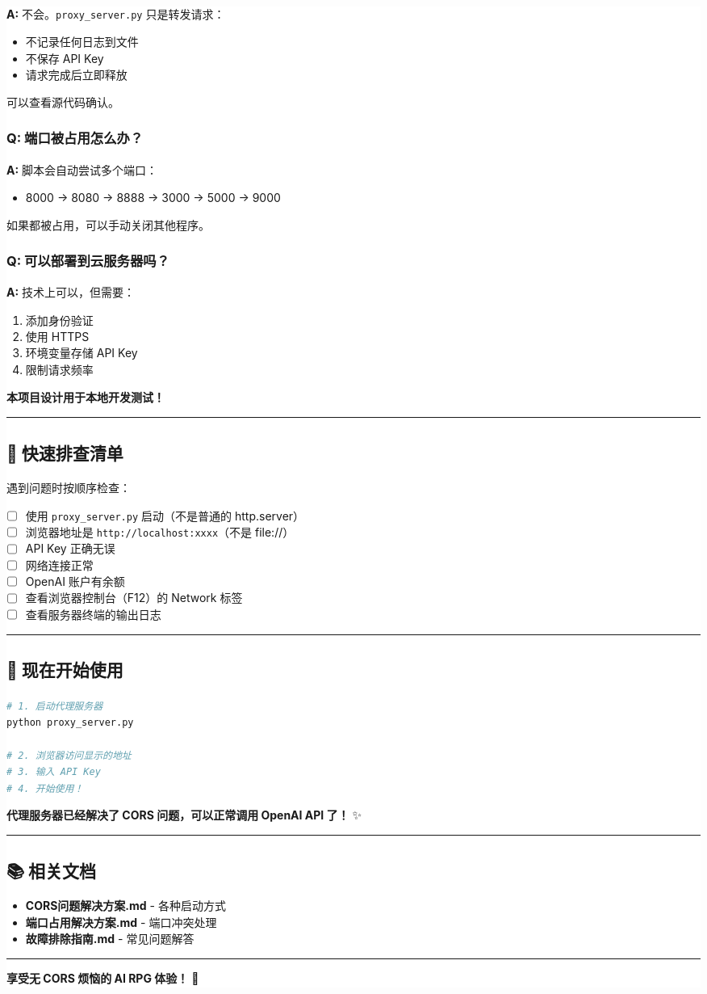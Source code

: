 **A:** 不会。`proxy_server.py` 只是转发请求：
- 不记录任何日志到文件
- 不保存 API Key
- 请求完成后立即释放

可以查看源代码确认。

### Q: 端口被占用怎么办？

**A:** 脚本会自动尝试多个端口：
- 8000 → 8080 → 8888 → 3000 → 5000 → 9000

如果都被占用，可以手动关闭其他程序。

### Q: 可以部署到云服务器吗？

**A:** 技术上可以，但需要：
1. 添加身份验证
2. 使用 HTTPS
3. 环境变量存储 API Key
4. 限制请求频率

**本项目设计用于本地开发测试！**

---

## 🎯 快速排查清单

遇到问题时按顺序检查：

- [ ] 使用 `proxy_server.py` 启动（不是普通的 http.server）
- [ ] 浏览器地址是 `http://localhost:xxxx`（不是 file://）
- [ ] API Key 正确无误
- [ ] 网络连接正常
- [ ] OpenAI 账户有余额
- [ ] 查看浏览器控制台（F12）的 Network 标签
- [ ] 查看服务器终端的输出日志

---

## 🎉 现在开始使用

```bash
# 1. 启动代理服务器
python proxy_server.py

# 2. 浏览器访问显示的地址
# 3. 输入 API Key
# 4. 开始使用！
```

**代理服务器已经解决了 CORS 问题，可以正常调用 OpenAI API 了！** ✨

---

## 📚 相关文档

- **CORS问题解决方案.md** - 各种启动方式
- **端口占用解决方案.md** - 端口冲突处理
- **故障排除指南.md** - 常见问题解答

---

**享受无 CORS 烦恼的 AI RPG 体验！** 🚀

